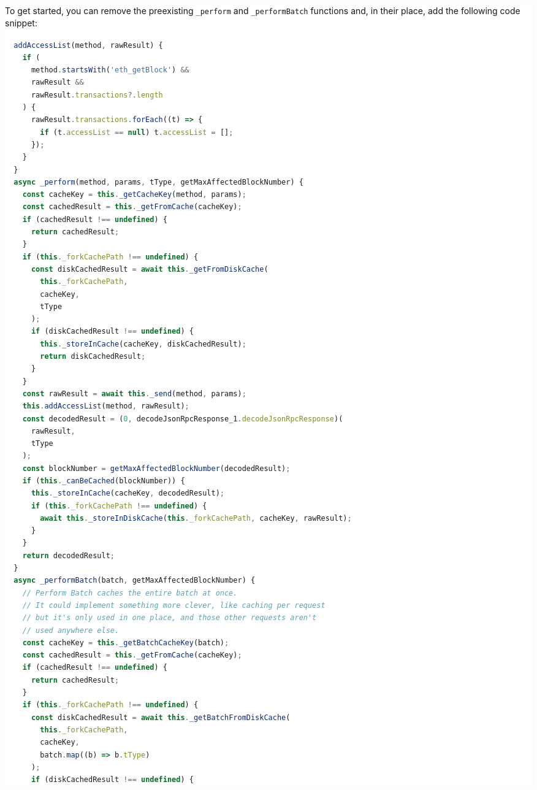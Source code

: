 To get started, you can remove the preexisting `_perform` and `_performBatch` functions and, in their place, add the following code snippet:

```js
  addAccessList(method, rawResult) {
    if (
      method.startsWith('eth_getBlock') &&
      rawResult &&
      rawResult.transactions?.length
    ) {
      rawResult.transactions.forEach((t) => {
        if (t.accessList == null) t.accessList = [];
      });
    }
  }
  async _perform(method, params, tType, getMaxAffectedBlockNumber) {
    const cacheKey = this._getCacheKey(method, params);
    const cachedResult = this._getFromCache(cacheKey);
    if (cachedResult !== undefined) {
      return cachedResult;
    }
    if (this._forkCachePath !== undefined) {
      const diskCachedResult = await this._getFromDiskCache(
        this._forkCachePath,
        cacheKey,
        tType
      );
      if (diskCachedResult !== undefined) {
        this._storeInCache(cacheKey, diskCachedResult);
        return diskCachedResult;
      }
    }
    const rawResult = await this._send(method, params);
    this.addAccessList(method, rawResult);
    const decodedResult = (0, decodeJsonRpcResponse_1.decodeJsonRpcResponse)(
      rawResult,
      tType
    );
    const blockNumber = getMaxAffectedBlockNumber(decodedResult);
    if (this._canBeCached(blockNumber)) {
      this._storeInCache(cacheKey, decodedResult);
      if (this._forkCachePath !== undefined) {
        await this._storeInDiskCache(this._forkCachePath, cacheKey, rawResult);
      }
    }
    return decodedResult;
  }
  async _performBatch(batch, getMaxAffectedBlockNumber) {
    // Perform Batch caches the entire batch at once.
    // It could implement something more clever, like caching per request
    // but it's only used in one place, and those other requests aren't
    // used anywhere else.
    const cacheKey = this._getBatchCacheKey(batch);
    const cachedResult = this._getFromCache(cacheKey);
    if (cachedResult !== undefined) {
      return cachedResult;
    }
    if (this._forkCachePath !== undefined) {
      const diskCachedResult = await this._getBatchFromDiskCache(
        this._forkCachePath,
        cacheKey,
        batch.map((b) => b.tType)
      );
      if (diskCachedResult !== undefined) {
```
